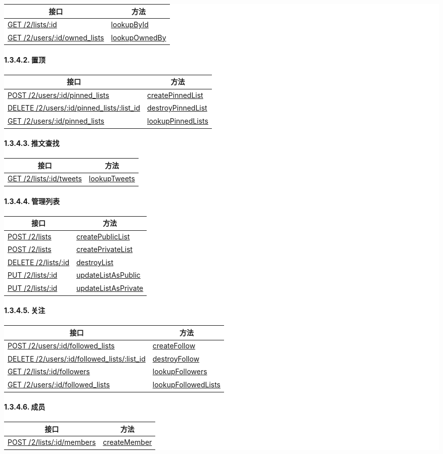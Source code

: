 | 接口                                                         | 方法                                                         |
| ------------------------------------------------------------ | ------------------------------------------------------------ |
| [GET /2/lists/:id](https://developer.twitter.com/en/docs/twitter-api/lists/list-lookup/api-reference/get-lists-id) | [lookupById](https://pub.dev/documentation/twitter_api_v2/latest/twitter_api_v2/ListsService/lookupById.html) |
| [GET /2/users/:id/owned_lists](https://developer.twitter.com/en/docs/twitter-api/lists/list-lookup/api-reference/get-users-id-owned_lists) | [lookupOwnedBy](https://pub.dev/documentation/twitter_api_v2/latest/twitter_api_v2/ListsService/lookupOwnedBy.html) |

#### 1.3.4.2. 置顶

| 接口                                                         | 方法                                                         |
| ------------------------------------------------------------ | ------------------------------------------------------------ |
| [POST /2/users/:id/pinned_lists](https://developer.twitter.com/en/docs/twitter-api/lists/pinned-lists/api-reference/post-users-id-pinned-lists) | [createPinnedList](https://pub.dev/documentation/twitter_api_v2/latest/twitter_api_v2/ListsService/createPinnedList.html) |
| [DELETE /2/users/:id/pinned_lists/:list_id](https://developer.twitter.com/en/docs/twitter-api/lists/pinned-lists/api-reference/delete-users-id-pinned-lists-list_id) | [destroyPinnedList](https://pub.dev/documentation/twitter_api_v2/latest/twitter_api_v2/ListsService/destroyPinnedList.html) |
| [GET /2/users/:id/pinned_lists](https://developer.twitter.com/en/docs/twitter-api/lists/pinned-lists/api-reference/get-users-id-pinned_lists) | [lookupPinnedLists](https://pub.dev/documentation/twitter_api_v2/latest/twitter_api_v2/ListsService/lookupPinnedLists.html) |

#### 1.3.4.3. 推文查找

| 接口                                                         | 方法                                                         |
| ------------------------------------------------------------ | ------------------------------------------------------------ |
| [GET /2/lists/:id/tweets](https://developer.twitter.com/en/docs/twitter-api/lists/list-tweets/api-reference/get-lists-id-tweets) | [lookupTweets](https://pub.dev/documentation/twitter_api_v2/latest/twitter_api_v2/ListsService/lookupTweets.html) |

#### 1.3.4.4. 管理列表

| 接口                                                         | 方法                                                         |
| ------------------------------------------------------------ | ------------------------------------------------------------ |
| [POST /2/lists](https://developer.twitter.com/en/docs/twitter-api/lists/manage-lists/api-reference/post-lists) | [createPublicList](https://pub.dev/documentation/twitter_api_v2/latest/twitter_api_v2/ListsService/createPublicList.html) |
| [POST /2/lists](https://developer.twitter.com/en/docs/twitter-api/lists/manage-lists/api-reference/post-lists) | [createPrivateList](https://pub.dev/documentation/twitter_api_v2/latest/twitter_api_v2/ListsService/createPrivateList.html) |
| [DELETE /2/lists/:id](https://developer.twitter.com/en/docs/twitter-api/lists/manage-lists/api-reference/delete-lists-id) | [destroyList](https://pub.dev/documentation/twitter_api_v2/latest/twitter_api_v2/ListsService/destroyList.html) |
| [PUT /2/lists/:id](https://developer.twitter.com/en/docs/twitter-api/lists/manage-lists/api-reference/put-lists-id) | [updateListAsPublic](https://pub.dev/documentation/twitter_api_v2/latest/twitter_api_v2/ListsService/updateListAsPublic.html) |
| [PUT /2/lists/:id](https://developer.twitter.com/en/docs/twitter-api/lists/manage-lists/api-reference/put-lists-id) | [updateListAsPrivate](https://pub.dev/documentation/twitter_api_v2/latest/twitter_api_v2/ListsService/updateListAsPrivate.html) |

#### 1.3.4.5. 关注

| 接口                                                         | 方法                                                         |
| ------------------------------------------------------------ | ------------------------------------------------------------ |
| [POST /2/users/:id/followed_lists](https://developer.twitter.com/en/docs/twitter-api/lists/list-follows/api-reference/post-users-id-followed-lists) | [createFollow](https://pub.dev/documentation/twitter_api_v2/latest/twitter_api_v2/ListsService/createFollow.html) |
| [DELETE /2/users/:id/followed_lists/:list_id](https://developer.twitter.com/en/docs/twitter-api/lists/list-follows/api-reference/delete-users-id-followed-lists-list_id) | [destroyFollow](https://pub.dev/documentation/twitter_api_v2/latest/twitter_api_v2/ListsService/destroyFollow.html) |
| [GET /2/lists/:id/followers](https://developer.twitter.com/en/docs/twitter-api/lists/list-follows/api-reference/get-lists-id-followers) | [lookupFollowers](https://pub.dev/documentation/twitter_api_v2/latest/twitter_api_v2/ListsService/lookupFollowers.html) |
| [GET /2/users/:id/followed_lists](https://developer.twitter.com/en/docs/twitter-api/lists/list-follows/api-reference/get-users-id-followed_lists) | [lookupFollowedLists](https://pub.dev/documentation/twitter_api_v2/latest/twitter_api_v2/ListsService/lookupFollowedLists.html) |

#### 1.3.4.6. 成员

| 接口                                                         | 方法                                                         |
| ------------------------------------------------------------ | ------------------------------------------------------------ |
| [POST /2/lists/:id/members](https://developer.twitter.com/en/docs/twitter-api/lists/list-members/api-reference/post-lists-id-members) | [createMember](https://pub.dev/documentation/twitter_api_v2/latest/twitter_api_v2/ListsService/createMember.html) |